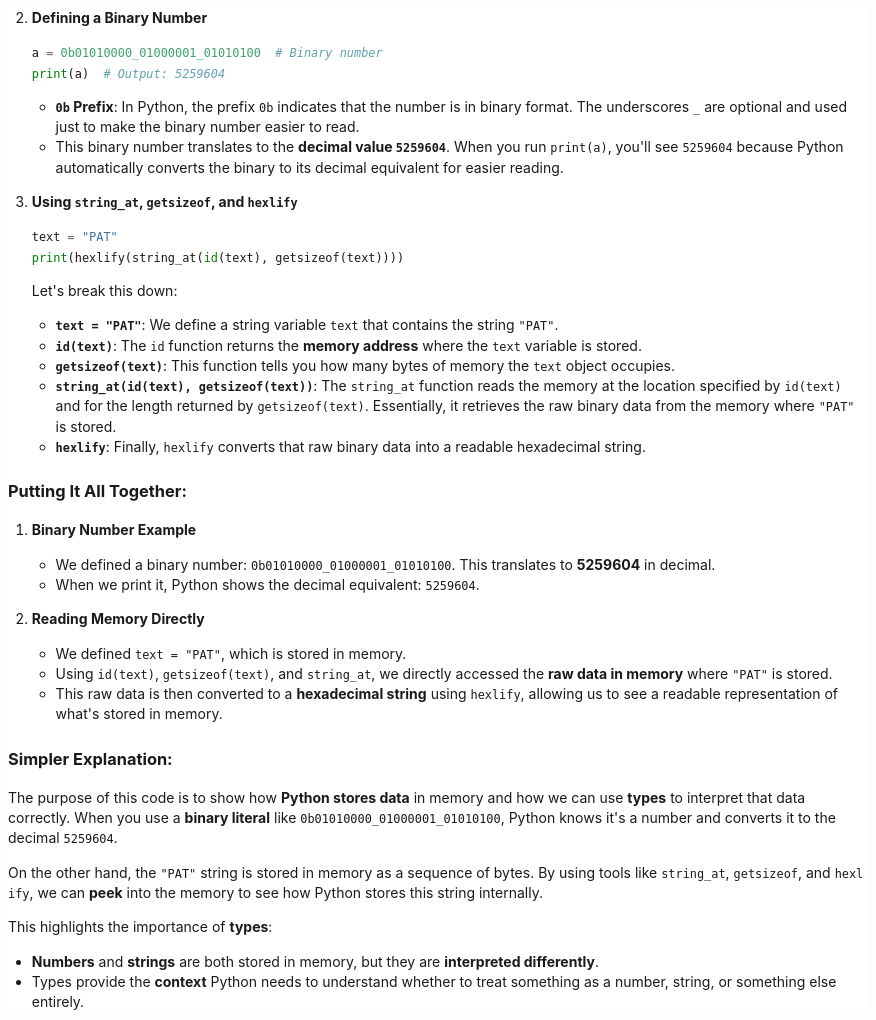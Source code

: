 2. **Defining a Binary Number**
   ```python
   a = 0b01010000_01000001_01010100  # Binary number
   print(a)  # Output: 5259604
   ```
   - **`0b` Prefix**: In Python, the prefix `0b` indicates that the number is in binary format. The underscores `_` are optional and used just to make the binary number easier to read. 
   - This binary number translates to the **decimal value `5259604`**. When you run `print(a)`, you'll see `5259604` because Python automatically converts the binary to its decimal equivalent for easier reading.

3. **Using `string_at`, `getsizeof`, and `hexlify`**
   ```python
   text = "PAT"
   print(hexlify(string_at(id(text), getsizeof(text))))
   ```
   Let's break this down:
   - **`text = "PAT"`**: We define a string variable `text` that contains the string `"PAT"`.
   - **`id(text)`**: The `id` function returns the **memory address** where the `text` variable is stored.
   - **`getsizeof(text)`**: This function tells you how many bytes of memory the `text` object occupies.
   - **`string_at(id(text), getsizeof(text))`**: The `string_at` function reads the memory at the location specified by `id(text)` and for the length returned by `getsizeof(text)`. Essentially, it retrieves the raw binary data from the memory where `"PAT"` is stored.
   - **`hexlify`**: Finally, `hexlify` converts that raw binary data into a readable hexadecimal string. 

### **Putting It All Together:**

1. **Binary Number Example**
   - We defined a binary number: `0b01010000_01000001_01010100`. This translates to **5259604** in decimal.
   - When we print it, Python shows the decimal equivalent: `5259604`.

2. **Reading Memory Directly**
   - We defined `text = "PAT"`, which is stored in memory.
   - Using `id(text)`, `getsizeof(text)`, and `string_at`, we directly accessed the **raw data in memory** where `"PAT"` is stored.
   - This raw data is then converted to a **hexadecimal string** using `hexlify`, allowing us to see a readable representation of what's stored in memory.

### **Simpler Explanation:**

The purpose of this code is to show how **Python stores data** in memory and how we can use **types** to interpret that data correctly. When you use a **binary literal** like `0b01010000_01000001_01010100`, Python knows it's a number and converts it to the decimal `5259604`.

On the other hand, the `"PAT"` string is stored in memory as a sequence of bytes. By using tools like `string_at`, `getsizeof`, and `hexlify`, we can **peek** into the memory to see how Python stores this string internally.

This highlights the importance of **types**:
- **Numbers** and **strings** are both stored in memory, but they are **interpreted differently**.
- Types provide the **context** Python needs to understand whether to treat something as a number, string, or something else entirely.
